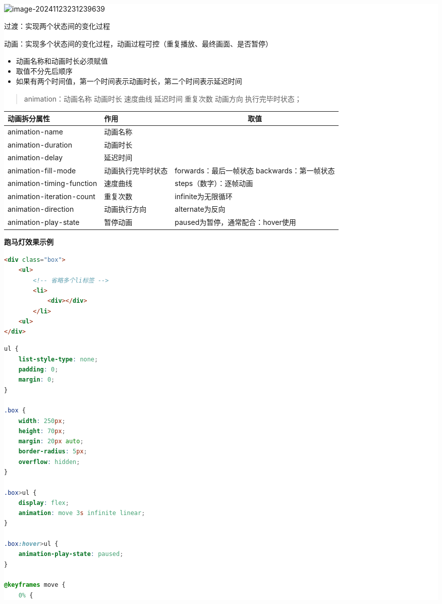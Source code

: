 ![image-20241123231239639](https://hougen.oss-cn-guangzhou.aliyuncs.com/blog-img/1732376173-1732374759-image-20241123231239639.png)

过渡：实现两个状态间的变化过程

动画：实现多个状态间的变化过程，动画过程可控（重复播放、最终画面、是否暂停）

- ﻿﻿动画名称和动画时长必须赋值
- ﻿﻿取值不分先后顺序
- ﻿﻿如果有两个时间值，第一个时间表示动画时长，第二个时间表示延迟时间

> animation：动画名称 动画时长 速度曲线 延迟时间 重复次数 动画方向 执行完毕时状态；

| 动画拆分属性              | 作用               | 取值                                         |
| :------------------------ | :----------------- | -------------------------------------------- |
| animation-name            | 动画名称           |                                              |
| animation-duration        | 动画时长           |                                              |
| animation-delay           | 延迟时间           |                                              |
| animation-fill-mode       | 动画执行完毕时状态 | forwards：最后一帧状态 backwards：第一帧状态 |
| animation-timing-function | 速度曲线           | steps（数字）：逐帧动画                      |
| animation-iteration-count | 重复次数           | infinite为无限循环                           |
| animation-direction       | 动画执行方向       | alternate为反向                              |
| animation-play-state      | 暂停动画           | paused为暂停，通常配合：hover使用            |

**跑马灯效果示例**

```html
<div class="box">
    <ul>
      	<!-- 省略多个li标签 -->
        <li>
            <div></div>
        </li>
    <ul>
</div>
```

```css
ul {
    list-style-type: none;
    padding: 0;
    margin: 0;
}

.box {
    width: 250px;
    height: 70px;
    margin: 20px auto;
    border-radius: 5px;
    overflow: hidden;
}

.box>ul {
    display: flex;
    animation: move 3s infinite linear;
}

.box:hover>ul {
    animation-play-state: paused;
}

@keyframes move {
    0% {
```